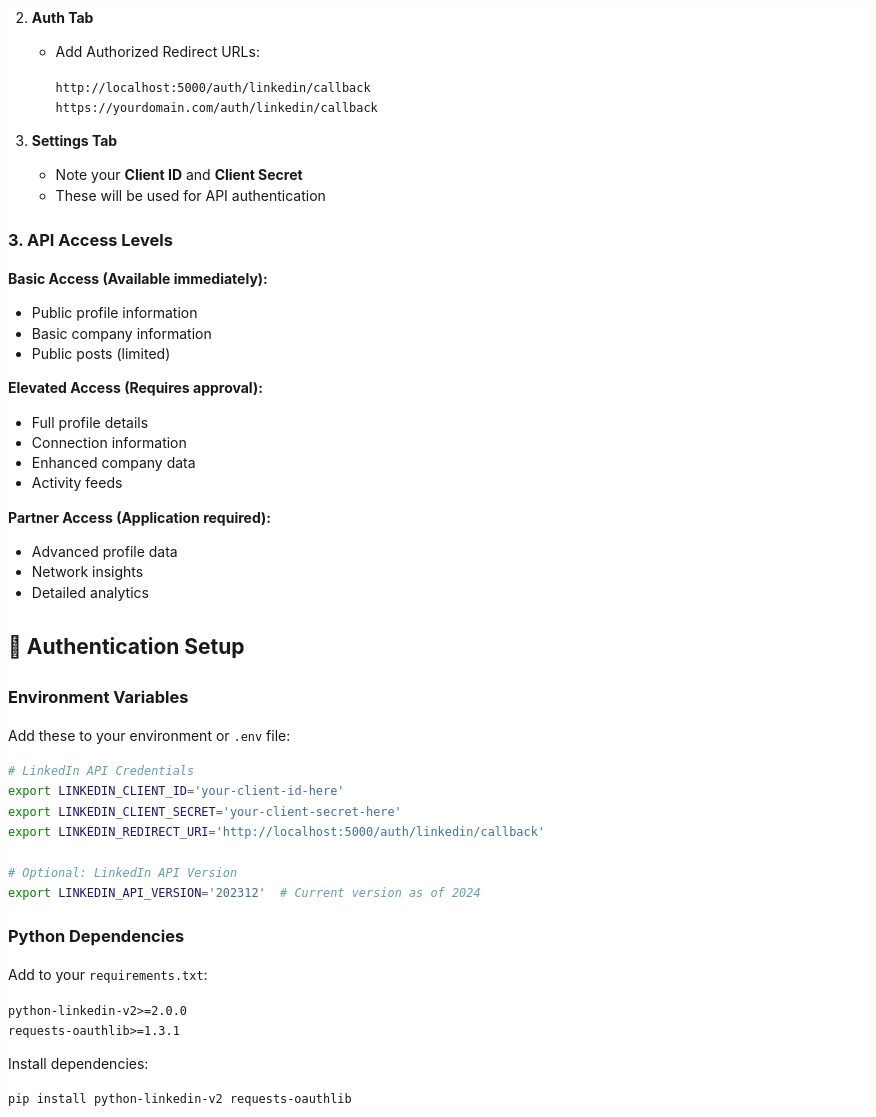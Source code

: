 2. **Auth Tab**
   - Add Authorized Redirect URLs:
     ```
     http://localhost:5000/auth/linkedin/callback
     https://yourdomain.com/auth/linkedin/callback
     ```

3. **Settings Tab**
   - Note your **Client ID** and **Client Secret**
   - These will be used for API authentication

### 3. API Access Levels

**Basic Access (Available immediately):**
- Public profile information
- Basic company information
- Public posts (limited)

**Elevated Access (Requires approval):**
- Full profile details
- Connection information
- Enhanced company data
- Activity feeds

**Partner Access (Application required):**
- Advanced profile data
- Network insights
- Detailed analytics

## 🔑 Authentication Setup

### Environment Variables

Add these to your environment or `.env` file:

```bash
# LinkedIn API Credentials
export LINKEDIN_CLIENT_ID='your-client-id-here'
export LINKEDIN_CLIENT_SECRET='your-client-secret-here'
export LINKEDIN_REDIRECT_URI='http://localhost:5000/auth/linkedin/callback'

# Optional: LinkedIn API Version
export LINKEDIN_API_VERSION='202312'  # Current version as of 2024
```

### Python Dependencies

Add to your `requirements.txt`:
```
python-linkedin-v2>=2.0.0
requests-oauthlib>=1.3.1
```

Install dependencies:
```bash
pip install python-linkedin-v2 requests-oauthlib
```
